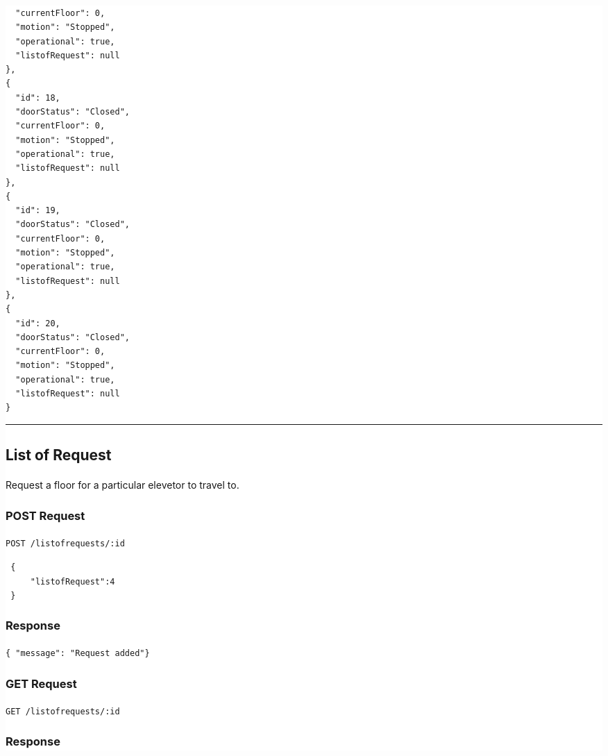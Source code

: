       "currentFloor": 0,
      "motion": "Stopped",
      "operational": true,
      "listofRequest": null
    },
    {
      "id": 18,
      "doorStatus": "Closed",
      "currentFloor": 0,
      "motion": "Stopped",
      "operational": true,
      "listofRequest": null
    },
    {
      "id": 19,
      "doorStatus": "Closed",
      "currentFloor": 0,
      "motion": "Stopped",
      "operational": true,
      "listofRequest": null
    },
    {
      "id": 20,
      "doorStatus": "Closed",
      "currentFloor": 0,
      "motion": "Stopped",
      "operational": true,
      "listofRequest": null
    }

----------------------------------------------------------------------------------------------------------------------------

## List of Request
Request a floor for a particular elevetor to travel to.

### POST Request

`POST /listofrequests/:id` 

     {
         "listofRequest":4
     }
     
### Response

    { "message": "Request added"}

### GET Request

`GET /listofrequests/:id`

### Response
